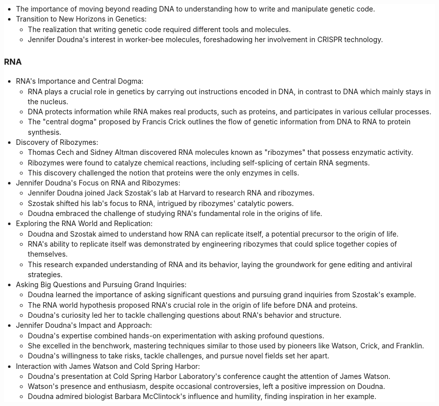   - The importance of moving beyond reading DNA to understanding how to write and manipulate genetic code.
- Transition to New Horizons in Genetics:
  - The realization that writing genetic code required different tools and molecules.
  - Jennifer Doudna's interest in worker-bee molecules, foreshadowing her involvement in CRISPR technology.

### RNA
- RNA's Importance and Central Dogma:
  - RNA plays a crucial role in genetics by carrying out instructions encoded in DNA, in contrast to DNA which mainly stays in the nucleus.
  - DNA protects information while RNA makes real products, such as proteins, and participates in various cellular processes.
  - The "central dogma" proposed by Francis Crick outlines the flow of genetic information from DNA to RNA to protein synthesis.
- Discovery of Ribozymes:
  - Thomas Cech and Sidney Altman discovered RNA molecules known as "ribozymes" that possess enzymatic activity.
  - Ribozymes were found to catalyze chemical reactions, including self-splicing of certain RNA segments.
  - This discovery challenged the notion that proteins were the only enzymes in cells.
- Jennifer Doudna's Focus on RNA and Ribozymes:
  - Jennifer Doudna joined Jack Szostak's lab at Harvard to research RNA and ribozymes.
  - Szostak shifted his lab's focus to RNA, intrigued by ribozymes' catalytic powers.
  - Doudna embraced the challenge of studying RNA's fundamental role in the origins of life.
- Exploring the RNA World and Replication:
  - Doudna and Szostak aimed to understand how RNA can replicate itself, a potential precursor to the origin of life.
  - RNA's ability to replicate itself was demonstrated by engineering ribozymes that could splice together copies of themselves.
  - This research expanded understanding of RNA and its behavior, laying the groundwork for gene editing and antiviral strategies.
- Asking Big Questions and Pursuing Grand Inquiries:
  - Doudna learned the importance of asking significant questions and pursuing grand inquiries from Szostak's example.
  - The RNA world hypothesis proposed RNA's crucial role in the origin of life before DNA and proteins.
  - Doudna's curiosity led her to tackle challenging questions about RNA's behavior and structure.
- Jennifer Doudna's Impact and Approach:
  - Doudna's expertise combined hands-on experimentation with asking profound questions.
  - She excelled in the benchwork, mastering techniques similar to those used by pioneers like Watson, Crick, and Franklin.
  - Doudna's willingness to take risks, tackle challenges, and pursue novel fields set her apart.
- Interaction with James Watson and Cold Spring Harbor:
  - Doudna's presentation at Cold Spring Harbor Laboratory's conference caught the attention of James Watson.
  - Watson's presence and enthusiasm, despite occasional controversies, left a positive impression on Doudna.
  - Doudna admired biologist Barbara McClintock's influence and humility, finding inspiration in her example.

